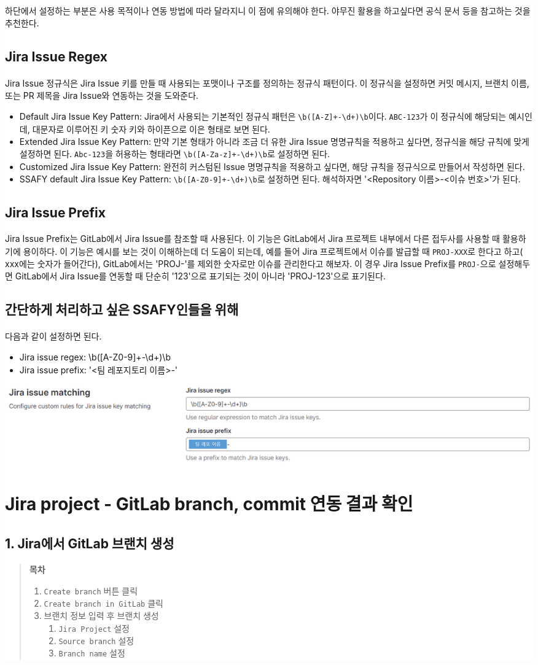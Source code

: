하단에서 설정하는 부분은 사용 목적이나 연동 방법에 따라 달라지니 이 점에 유의해야 한다. 야무진 활용을 하고싶다면 공식 문서 등을 참고하는 것을 추천한다.

## Jira Issue Regex

Jira Issue 정규식은 Jira Issue 키를 만들 때 사용되는 포맷이나 구조를 정의하는 정규식 패턴이다. 이 정규식을 설정하면 커밋 메시지, 브랜치 이름, 또는 PR 제목을 Jira Issue와 연동하는 것을 도와준다.

- Default Jira Issue Key Pattern: Jira에서 사용되는 기본적인 정규식 패턴은 `\b([A-Z]+-\d+)\b`이다. `ABC-123`가 이 정규식에 해당되는 예시인데, 대문자로 이루어진 키 숫자 키와 하이픈으로 이은 형태로 보면 된다. 
- Extended Jira Issue Key Pattern: 만약 기본 형태가 아니라 조금 더 유한 Jira Issue 명명규칙을 적용하고 싶다면, 정규식을 해당 규칙에 맞게 설정하면 된다. `Abc-123`을 허용하는 형태라면 `\b([A-Za-z]+-\d+)\b`로 설정하면 된다.
- Customized Jira Issue Key Pattern: 완전히 커스텀된 Issue 명명규칙을 적용하고 싶다면, 해당 규칙을 정규식으로 만들어서 작성하면 된다.
- SSAFY default Jira Issue Key Pattern: `\b([A-Z0-9]+-\d+)\b`로 설정하면 된다. 해석하자면 '<Repository 이름>-<이슈 번호>'가 된다.

## Jira Issue Prefix

Jira Issue Prefix는 GitLab에서 Jira Issue를 참조할 때 사용된다. 이 기능은 GitLab에서 Jira 프로젝트 내부에서 다른 접두사를 사용할 때 활용하기에 용이하다. 이 기능은 예시를 보는 것이 이해하는데 더 도움이 되는데, 예를 들어 Jira 프로젝트에서 이슈를 발급할 때 `PROJ-XXX`로 한다고 하고(
xxx에는 숫자가 들어간다), GitLab에서는 'PROJ-'를 제외한 숫자로만 이슈를 관리한다고 해보자. 이 경우 Jira Issue Prefix를 `PROJ-`으로 설정해두면 GitLab에서 Jira Issue를 연동할 때 단순히 '123'으로 표기되는 것이 아니라 'PROJ-123'으로 표기된다.

## 간단하게 처리하고 싶은 SSAFY인들을 위해

다음과 같이 설정하면 된다.

- Jira issue regex: \b([A-Z0-9]+-\d+)\b
- Jira issue prefix: '<팀 레포지토리 이름>-'

![](images/practice08.png)

# Jira project - GitLab branch, commit 연동 결과 확인

## 1. Jira에서 GitLab 브랜치 생성

> **목차**
>
> 1. `Create branch` 버튼 클릭
> 2. `Create branch in GitLab` 클릭
> 3. 브랜치 정보 입력 후 브랜치 생성
>    1. `Jira Project` 설정
>    2. `Source branch` 설정
>    3. `Branch name` 설정
